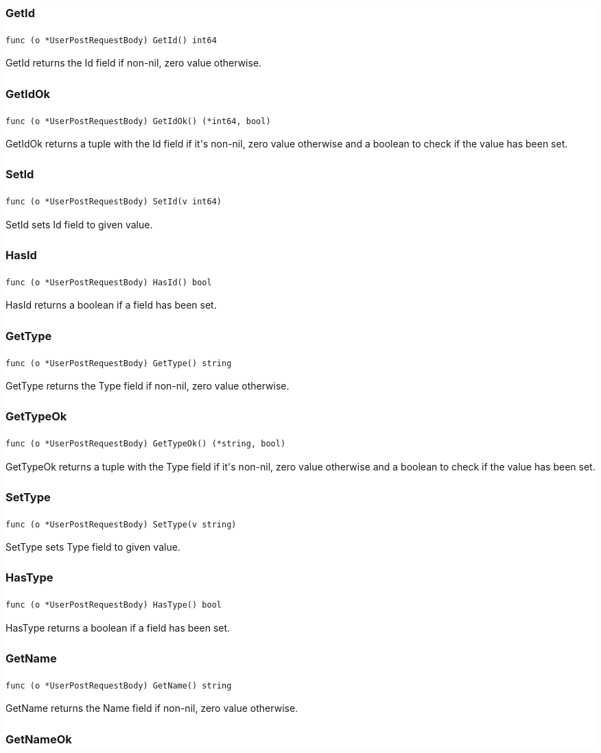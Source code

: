 ### GetId

`func (o *UserPostRequestBody) GetId() int64`

GetId returns the Id field if non-nil, zero value otherwise.

### GetIdOk

`func (o *UserPostRequestBody) GetIdOk() (*int64, bool)`

GetIdOk returns a tuple with the Id field if it's non-nil, zero value otherwise
and a boolean to check if the value has been set.

### SetId

`func (o *UserPostRequestBody) SetId(v int64)`

SetId sets Id field to given value.

### HasId

`func (o *UserPostRequestBody) HasId() bool`

HasId returns a boolean if a field has been set.

### GetType

`func (o *UserPostRequestBody) GetType() string`

GetType returns the Type field if non-nil, zero value otherwise.

### GetTypeOk

`func (o *UserPostRequestBody) GetTypeOk() (*string, bool)`

GetTypeOk returns a tuple with the Type field if it's non-nil, zero value otherwise
and a boolean to check if the value has been set.

### SetType

`func (o *UserPostRequestBody) SetType(v string)`

SetType sets Type field to given value.

### HasType

`func (o *UserPostRequestBody) HasType() bool`

HasType returns a boolean if a field has been set.

### GetName

`func (o *UserPostRequestBody) GetName() string`

GetName returns the Name field if non-nil, zero value otherwise.

### GetNameOk
